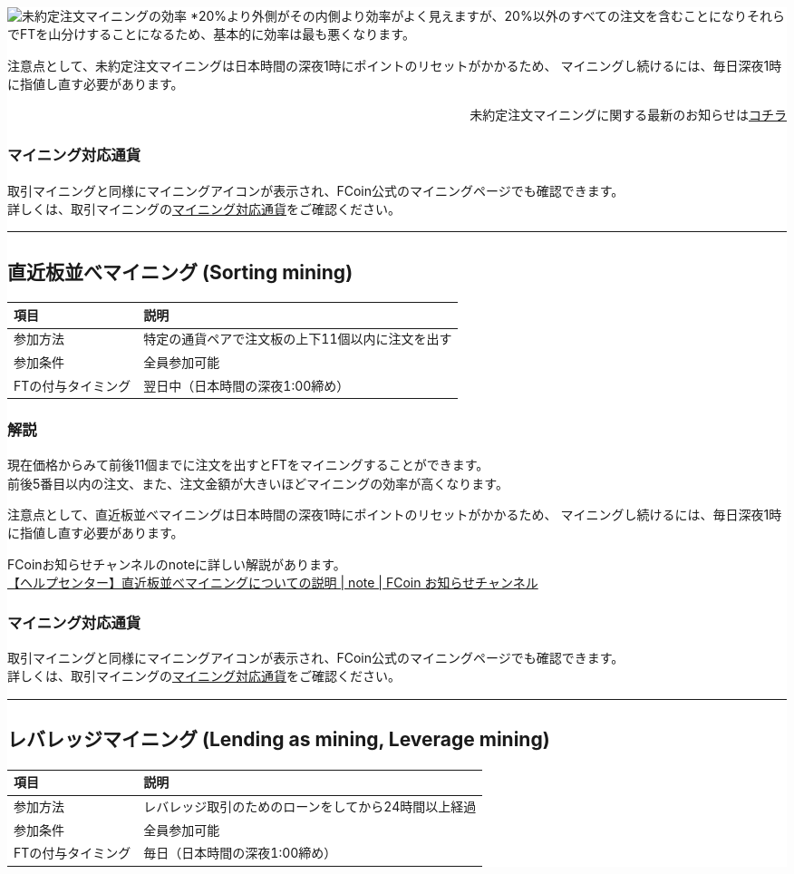 ![未約定注文マイニングの効率](./images/mining/limit-order-mining-ratio.png "未約定注文マイニングの効率")
*20%より外側がその内側より効率がよく見えますが、20%以外のすべての注文を含むことになりそれらでFTを山分けすることになるため、基本的に効率は最も悪くなります。

注意点として、未約定注文マイニングは日本時間の深夜1時にポイントのリセットがかかるため、
マイニングし続けるには、毎日深夜1時に指値し直す必要があります。

<div style="text-align: right;">
   未約定注文マイニングに関する最新のお知らせは<a href="https://fcoin.zendesk.com/hc/en-us/articles/360023324014-Announcement-on-Upgrade-of-Limit-order-Mining-algorithm" target="_brank">コチラ</a>  
</div>

### マイニング対応通貨
取引マイニングと同様にマイニングアイコンが表示され、FCoin公式のマイニングページでも確認できます。  
詳しくは、取引マイニングの[マイニング対応通貨](#マイニング対応通貨)をご確認ください。


---

## 直近板並べマイニング (Sorting mining)

| 項目             | 説明                   | 
|:-----------------|:-----------------------|
| 参加方法          | 特定の通貨ペアで注文板の上下11個以内に注文を出す |
| 参加条件          | 全員参加可能 |
| FTの付与タイミング | 翌日中（日本時間の深夜1:00締め） |
    
### 解説
現在価格からみて前後11個までに注文を出すとFTをマイニングすることができます。  
前後5番目以内の注文、また、注文金額が大きいほどマイニングの効率が高くなります。

注意点として、直近板並べマイニングは日本時間の深夜1時にポイントのリセットがかかるため、
マイニングし続けるには、毎日深夜1時に指値し直す必要があります。

FCoinお知らせチャンネルのnoteに詳しい解説があります。  
<a href="https://note.mu/fcoinfanjapanese/n/ne59cd48cc711" target="_brank">【ヘルプセンター】直近板並べマイニングについての説明 | note | FCoin お知らせチャンネル</a>

### マイニング対応通貨
取引マイニングと同様にマイニングアイコンが表示され、FCoin公式のマイニングページでも確認できます。  
詳しくは、取引マイニングの[マイニング対応通貨](#マイニング対応通貨)をご確認ください。


---

## レバレッジマイニング (Lending as mining, Leverage mining)

| 項目             | 説明                   | 
|:-----------------|:-----------------------|
| 参加方法          | レバレッジ取引のためのローンをしてから24時間以上経過 |
| 参加条件          | 全員参加可能 |
| FTの付与タイミング | 毎日（日本時間の深夜1:00締め） |
    